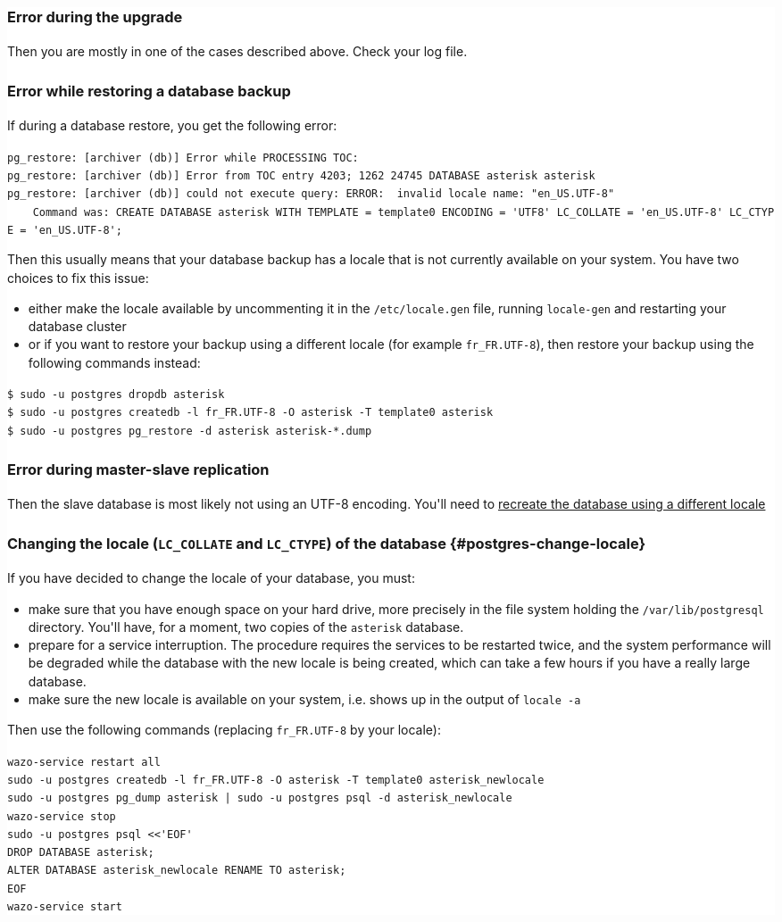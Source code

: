 ### Error during the upgrade

Then you are mostly in one of the cases described above. Check your log file.

### Error while restoring a database backup

If during a database restore, you get the following error:

```log
pg_restore: [archiver (db)] Error while PROCESSING TOC:
pg_restore: [archiver (db)] Error from TOC entry 4203; 1262 24745 DATABASE asterisk asterisk
pg_restore: [archiver (db)] could not execute query: ERROR:  invalid locale name: "en_US.UTF-8"
    Command was: CREATE DATABASE asterisk WITH TEMPLATE = template0 ENCODING = 'UTF8' LC_COLLATE = 'en_US.UTF-8' LC_CTYPE = 'en_US.UTF-8';
```

Then this usually means that your database backup has a locale that is not currently available on
your system. You have two choices to fix this issue:

- either make the locale available by uncommenting it in the `/etc/locale.gen` file, running
  `locale-gen` and restarting your database cluster
- or if you want to restore your backup using a different locale (for example `fr_FR.UTF-8`), then
  restore your backup using the following commands instead:

```shell
$ sudo -u postgres dropdb asterisk
$ sudo -u postgres createdb -l fr_FR.UTF-8 -O asterisk -T template0 asterisk
$ sudo -u postgres pg_restore -d asterisk asterisk-*.dump
```

### Error during master-slave replication

Then the slave database is most likely not using an UTF-8 encoding. You'll need to
[recreate the database using a different locale](#postgres-change-locale)

### Changing the locale (`LC_COLLATE` and `LC_CTYPE`) of the database {#postgres-change-locale}

If you have decided to change the locale of your database, you must:

- make sure that you have enough space on your hard drive, more precisely in the file system holding
  the `/var/lib/postgresql` directory. You'll have, for a moment, two copies of the `asterisk`
  database.
- prepare for a service interruption. The procedure requires the services to be restarted twice, and
  the system performance will be degraded while the database with the new locale is being created,
  which can take a few hours if you have a really large database.
- make sure the new locale is available on your system, i.e. shows up in the output of `locale -a`

Then use the following commands (replacing `fr_FR.UTF-8` by your locale):

```shell
wazo-service restart all
sudo -u postgres createdb -l fr_FR.UTF-8 -O asterisk -T template0 asterisk_newlocale
sudo -u postgres pg_dump asterisk | sudo -u postgres psql -d asterisk_newlocale
wazo-service stop
sudo -u postgres psql <<'EOF'
DROP DATABASE asterisk;
ALTER DATABASE asterisk_newlocale RENAME TO asterisk;
EOF
wazo-service start
```
